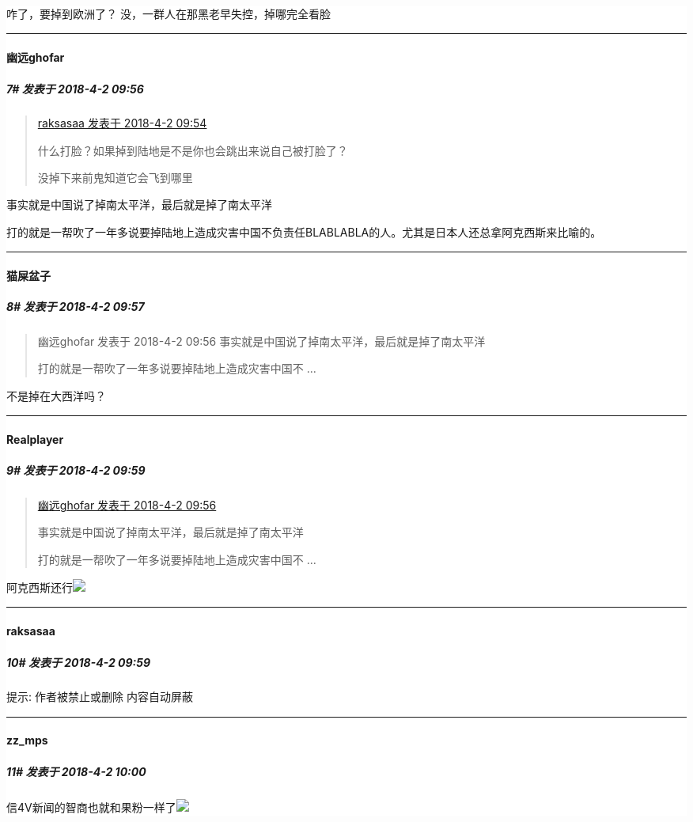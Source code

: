 咋了，要掉到欧洲了？</blockquote>
没，一群人在那黑老早失控，掉哪完全看脸

*****

####  幽远ghofar  
##### 7#       发表于 2018-4-2 09:56

<blockquote><a href="httphttps://bbs.saraba1st.com/2b/forum.php?mod=redirect&amp;goto=findpost&amp;pid=39064581&amp;ptid=1595923" target="_blank">raksasaa 发表于 2018-4-2 09:54</a>

什么打脸？如果掉到陆地是不是你也会跳出来说自己被打脸了？

没掉下来前鬼知道它会飞到哪里</blockquote>
事实就是中国说了掉南太平洋，最后就是掉了南太平洋

打的就是一帮吹了一年多说要掉陆地上造成灾害中国不负责任BLABLABLA的人。尤其是日本人还总拿阿克西斯来比喻的。

*****

####  猫屎盆子  
##### 8#       发表于 2018-4-2 09:57

<blockquote>幽远ghofar 发表于 2018-4-2 09:56
事实就是中国说了掉南太平洋，最后就是掉了南太平洋

打的就是一帮吹了一年多说要掉陆地上造成灾害中国不 ...</blockquote>
不是掉在大西洋吗？

*****

####  Realplayer  
##### 9#       发表于 2018-4-2 09:59

<blockquote><a href="httphttps://bbs.saraba1st.com/2b/forum.php?mod=redirect&amp;goto=findpost&amp;pid=39064614&amp;ptid=1595923" target="_blank">幽远ghofar 发表于 2018-4-2 09:56</a>

事实就是中国说了掉南太平洋，最后就是掉了南太平洋

打的就是一帮吹了一年多说要掉陆地上造成灾害中国不 ...</blockquote>
阿克西斯还行<img src="https://static.saraba1st.com/image/smiley/face2017/020.png" referrerpolicy="no-referrer">

*****

####  raksasaa  
##### 10#       发表于 2018-4-2 09:59

提示: 作者被禁止或删除 内容自动屏蔽

*****

####  zz_mps  
##### 11#       发表于 2018-4-2 10:00

信4V新闻的智商也就和果粉一样了<img src="https://static.saraba1st.com/image/smiley/face2017/067.png" referrerpolicy="no-referrer">
